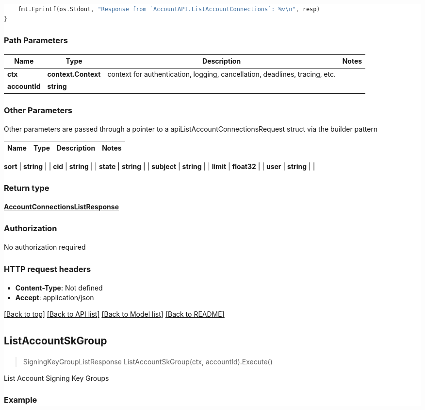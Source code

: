 ```go
    fmt.Fprintf(os.Stdout, "Response from `AccountAPI.ListAccountConnections`: %v\n", resp)
}
```

### Path Parameters


Name | Type | Description  | Notes
------------- | ------------- | ------------- | -------------
**ctx** | **context.Context** | context for authentication, logging, cancellation, deadlines, tracing, etc.
**accountId** | **string** |  | 

### Other Parameters

Other parameters are passed through a pointer to a apiListAccountConnectionsRequest struct via the builder pattern


Name | Type | Description  | Notes
------------- | ------------- | ------------- | -------------

 **sort** | **string** |  | 
 **cid** | **string** |  | 
 **state** | **string** |  | 
 **subject** | **string** |  | 
 **limit** | **float32** |  | 
 **user** | **string** |  | 

### Return type

[**AccountConnectionsListResponse**](AccountConnectionsListResponse.md)

### Authorization

No authorization required

### HTTP request headers

- **Content-Type**: Not defined
- **Accept**: application/json

[[Back to top]](#) [[Back to API list]](../README.md#documentation-for-api-endpoints)
[[Back to Model list]](../README.md#documentation-for-models)
[[Back to README]](../README.md)


## ListAccountSkGroup

> SigningKeyGroupListResponse ListAccountSkGroup(ctx, accountId).Execute()

List Account Signing Key Groups



### Example
